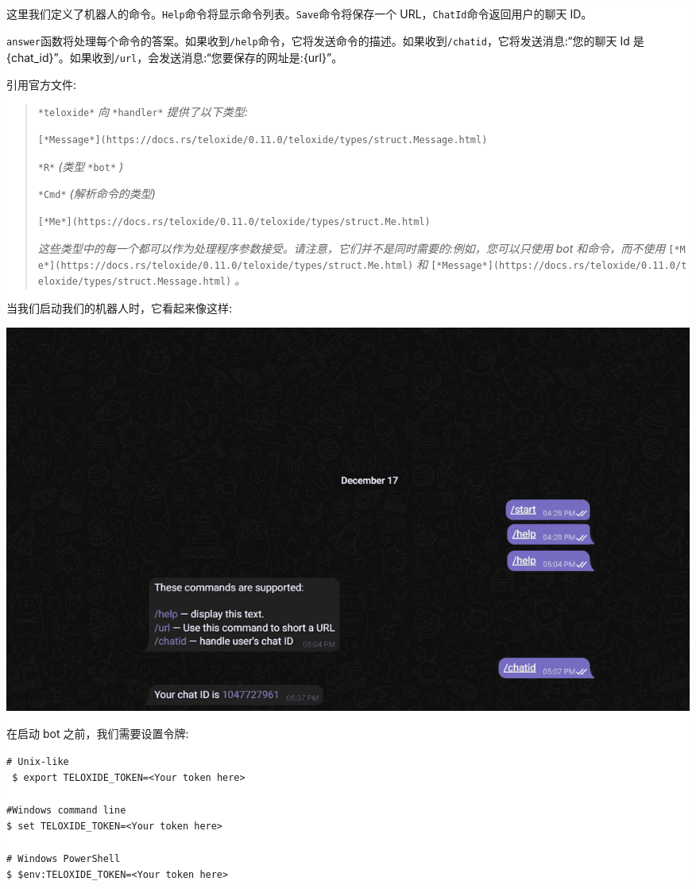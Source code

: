 这里我们定义了机器人的命令。`Help`命令将显示命令列表。`Save`命令将保存一个 URL，`ChatId`命令返回用户的聊天 ID。

`answer`函数将处理每个命令的答案。如果收到`/help`命令，它将发送命令的描述。如果收到`/chatid`，它将发送消息:“您的聊天 Id 是{chat_id}”。如果收到`/url`，会发送消息:“您要保存的网址是:{url}”。

引用官方文件:

> `*teloxide*` *向* `*handler*` *提供了以下类型:*
> 
> `[*Message*](https://docs.rs/teloxide/0.11.0/teloxide/types/struct.Message.html)`
> 
> `*R*` *(类型* `*bot*` *)*
> 
> `*Cmd*` *(解析命令的类型)*
> 
> `[*Me*](https://docs.rs/teloxide/0.11.0/teloxide/types/struct.Me.html)`
> 
> *这些类型中的每一个都可以作为处理程序参数接受。请注意，它们并不是同时需要的:例如，您可以只使用 bot 和命令，而不使用* `[*Me*](https://docs.rs/teloxide/0.11.0/teloxide/types/struct.Me.html)` *和* `[*Message*](https://docs.rs/teloxide/0.11.0/teloxide/types/struct.Message.html)` *。*

当我们启动我们的机器人时，它看起来像这样:

![](img/74ecac37aa06a4aaff14fc0aa9747b59.png)

在启动 bot 之前，我们需要设置令牌:

```
# Unix-like
 $ export TELOXIDE_TOKEN=<Your token here> 

#Windows command line 
$ set TELOXIDE_TOKEN=<Your token here> 

# Windows PowerShell 
$ $env:TELOXIDE_TOKEN=<Your token here>
```
